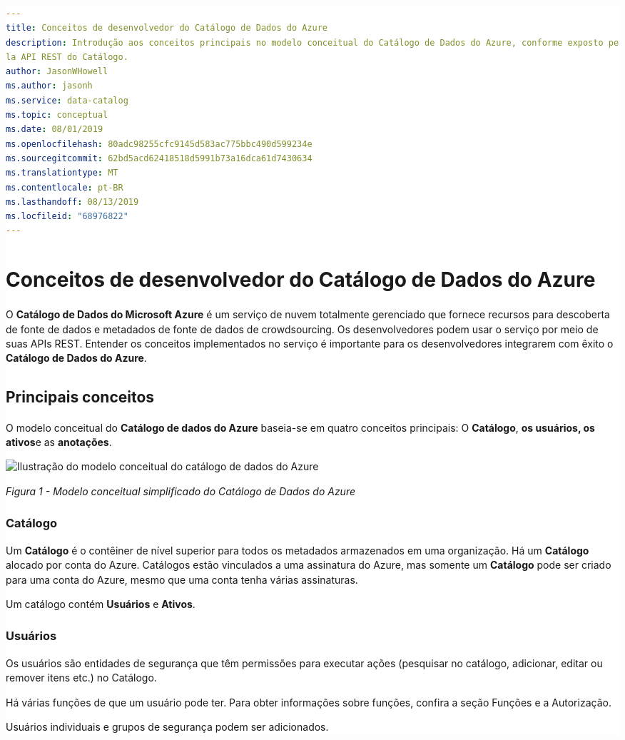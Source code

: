 ```yaml
---
title: Conceitos de desenvolvedor do Catálogo de Dados do Azure
description: Introdução aos conceitos principais no modelo conceitual do Catálogo de Dados do Azure, conforme exposto pela API REST do Catálogo.
author: JasonWHowell
ms.author: jasonh
ms.service: data-catalog
ms.topic: conceptual
ms.date: 08/01/2019
ms.openlocfilehash: 80adc98255cfc9145d583ac775bbc490d599234e
ms.sourcegitcommit: 62bd5acd62418518d5991b73a16dca61d7430634
ms.translationtype: MT
ms.contentlocale: pt-BR
ms.lasthandoff: 08/13/2019
ms.locfileid: "68976822"
---
```

# <a name="azure-data-catalog-developer-concepts"></a>Conceitos de desenvolvedor do Catálogo de Dados do Azure
O **Catálogo de Dados do Microsoft Azure** é um serviço de nuvem totalmente gerenciado que fornece recursos para descoberta de fonte de dados e metadados de fonte de dados de crowdsourcing. Os desenvolvedores podem usar o serviço por meio de suas APIs REST. Entender os conceitos implementados no serviço é importante para os desenvolvedores integrarem com êxito o **Catálogo de Dados do Azure**.

## <a name="key-concepts"></a>Principais conceitos
O modelo conceitual do **Catálogo de dados do Azure** baseia-se em quatro conceitos principais: O **Catálogo**, **os usuários, os** **ativos**e as **anotações**.

![Ilustração do modelo conceitual do catálogo de dados do Azure](./media/data-catalog-developer-concepts/concept2.png)

*Figura 1 - Modelo conceitual simplificado do Catálogo de Dados do Azure*

### <a name="catalog"></a>Catálogo
Um **Catálogo** é o contêiner de nível superior para todos os metadados armazenados em uma organização. Há um **Catálogo** alocado por conta do Azure. Catálogos estão vinculados a uma assinatura do Azure, mas somente um **Catálogo** pode ser criado para uma conta do Azure, mesmo que uma conta tenha várias assinaturas.

Um catálogo contém **Usuários** e **Ativos**.

### <a name="users"></a>Usuários
Os usuários são entidades de segurança que têm permissões para executar ações (pesquisar no catálogo, adicionar, editar ou remover itens etc.) no Catálogo.

Há várias funções de que um usuário pode ter. Para obter informações sobre funções, confira a seção Funções e a Autorização.

Usuários individuais e grupos de segurança podem ser adicionados.
